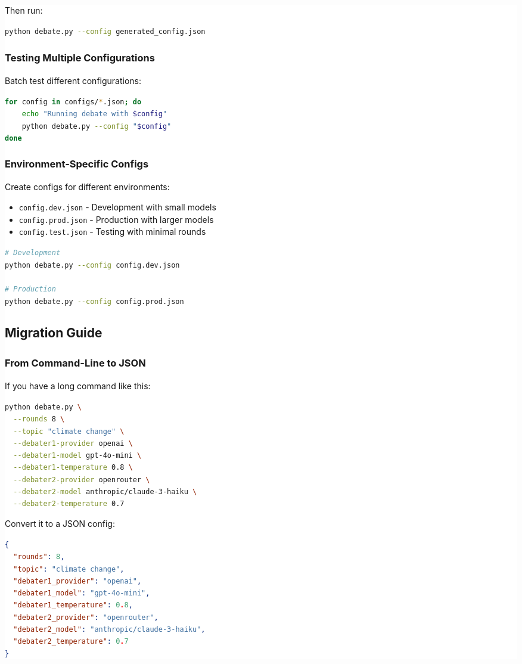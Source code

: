 Then run:

```bash
python debate.py --config generated_config.json
```

### Testing Multiple Configurations

Batch test different configurations:

```bash
for config in configs/*.json; do
    echo "Running debate with $config"
    python debate.py --config "$config"
done
```

### Environment-Specific Configs

Create configs for different environments:

- `config.dev.json` - Development with small models
- `config.prod.json` - Production with larger models
- `config.test.json` - Testing with minimal rounds

```bash
# Development
python debate.py --config config.dev.json

# Production
python debate.py --config config.prod.json
```

## Migration Guide

### From Command-Line to JSON

If you have a long command like this:

```bash
python debate.py \
  --rounds 8 \
  --topic "climate change" \
  --debater1-provider openai \
  --debater1-model gpt-4o-mini \
  --debater1-temperature 0.8 \
  --debater2-provider openrouter \
  --debater2-model anthropic/claude-3-haiku \
  --debater2-temperature 0.7
```

Convert it to a JSON config:

```json
{
  "rounds": 8,
  "topic": "climate change",
  "debater1_provider": "openai",
  "debater1_model": "gpt-4o-mini",
  "debater1_temperature": 0.8,
  "debater2_provider": "openrouter",
  "debater2_model": "anthropic/claude-3-haiku",
  "debater2_temperature": 0.7
}
```
